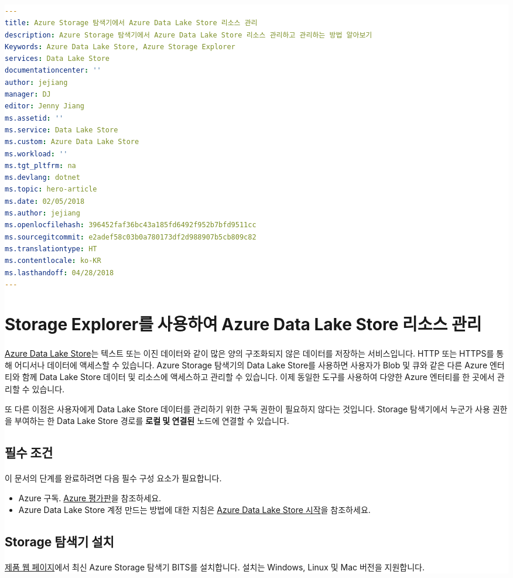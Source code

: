 ```yaml
---
title: Azure Storage 탐색기에서 Azure Data Lake Store 리소스 관리
description: Azure Storage 탐색기에서 Azure Data Lake Store 리소스 관리하고 관리하는 방법 알아보기
Keywords: Azure Data Lake Store, Azure Storage Explorer
services: Data Lake Store
documentationcenter: ''
author: jejiang
manager: DJ
editor: Jenny Jiang
ms.assetid: ''
ms.service: Data Lake Store
ms.custom: Azure Data Lake Store
ms.workload: ''
ms.tgt_pltfrm: na
ms.devlang: dotnet
ms.topic: hero-article
ms.date: 02/05/2018
ms.author: jejiang
ms.openlocfilehash: 396452faf36bc43a185fd6492f952b7bfd9511cc
ms.sourcegitcommit: e2adef58c03b0a780173df2d988907b5cb809c82
ms.translationtype: HT
ms.contentlocale: ko-KR
ms.lasthandoff: 04/28/2018
---
```

# <a name="manage-azure-data-lake-store-resources-by-using-storage-explorer"></a>Storage Explorer를 사용하여 Azure Data Lake Store 리소스 관리

[Azure Data Lake Store](https://docs.microsoft.com/azure/data-lake-store/data-lake-store-overview)는 텍스트 또는 이진 데이터와 같이 많은 양의 구조화되지 않은 데이터를 저장하는 서비스입니다. HTTP 또는 HTTPS를 통해 어디서나 데이터에 액세스할 수 있습니다. Azure Storage 탐색기의 Data Lake Store를 사용하면 사용자가 Blob 및 큐와 같은 다른 Azure 엔터티와 함께 Data Lake Store 데이터 및 리소스에 액세스하고 관리할 수 있습니다. 이제 동일한 도구를 사용하여 다양한 Azure 엔터티를 한 곳에서 관리할 수 있습니다.

또 다른 이점은 사용자에게 Data Lake Store 데이터를 관리하기 위한 구독 권한이 필요하지 않다는 것입니다. Storage 탐색기에서 누군가 사용 권한을 부여하는 한 Data Lake Store 경로를 **로컬 및 연결된** 노드에 연결할 수 있습니다.

## <a name="prerequisites"></a>필수 조건
이 문서의 단계를 완료하려면 다음 필수 구성 요소가 필요합니다.

*   Azure 구독. [Azure 평가판](https://azure.microsoft.com/pricing/free-trial)을 참조하세요.
*   Azure Data Lake Store 계정 만드는 방법에 대한 지침은 [Azure Data Lake Store 시작](https://docs.microsoft.com/azure/data-lake-store/data-lake-store-get-started-portal)을 참조하세요.

## <a name="install-storage-explorer"></a>Storage 탐색기 설치

[제품 웹 페이지](https://azure.microsoft.com/features/storage-explorer/)에서 최신 Azure Storage 탐색기 BITS를 설치합니다. 설치는 Windows, Linux 및 Mac 버전을 지원합니다.
